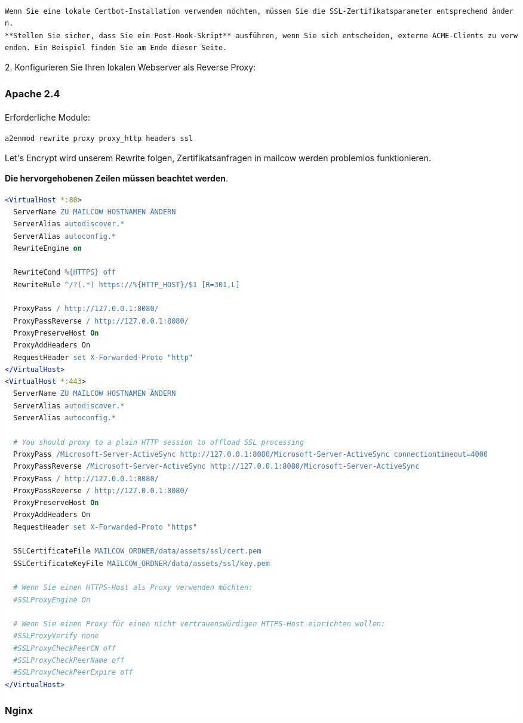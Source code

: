     Wenn Sie eine lokale Certbot-Installation verwenden möchten, müssen Sie die SSL-Zertifikatsparameter entsprechend ändern.
    **Stellen Sie sicher, dass Sie ein Post-Hook-Skript** ausführen, wenn Sie sich entscheiden, externe ACME-Clients zu verwenden. Ein Beispiel finden Sie am Ende dieser Seite.


2\. Konfigurieren Sie Ihren lokalen Webserver als Reverse Proxy:

### Apache 2.4
Erforderliche Module:
```
a2enmod rewrite proxy proxy_http headers ssl
```

Let's Encrypt wird unserem Rewrite folgen, Zertifikatsanfragen in mailcow werden problemlos funktionieren.

**Die hervorgehobenen Zeilen müssen beachtet werden**.

``` apache hl_lines="2 10 11 17 22 23 24 25 30 31"
<VirtualHost *:80>
  ServerName ZU MAILCOW HOSTNAMEN ÄNDERN
  ServerAlias autodiscover.*
  ServerAlias autoconfig.*
  RewriteEngine on

  RewriteCond %{HTTPS} off
  RewriteRule ^/?(.*) https://%{HTTP_HOST}/$1 [R=301,L]

  ProxyPass / http://127.0.0.1:8080/
  ProxyPassReverse / http://127.0.0.1:8080/
  ProxyPreserveHost On
  ProxyAddHeaders On
  RequestHeader set X-Forwarded-Proto "http"
</VirtualHost>
<VirtualHost *:443>
  ServerName ZU MAILCOW HOSTNAMEN ÄNDERN
  ServerAlias autodiscover.*
  ServerAlias autoconfig.*

  # You should proxy to a plain HTTP session to offload SSL processing
  ProxyPass /Microsoft-Server-ActiveSync http://127.0.0.1:8080/Microsoft-Server-ActiveSync connectiontimeout=4000
  ProxyPassReverse /Microsoft-Server-ActiveSync http://127.0.0.1:8080/Microsoft-Server-ActiveSync
  ProxyPass / http://127.0.0.1:8080/
  ProxyPassReverse / http://127.0.0.1:8080/
  ProxyPreserveHost On
  ProxyAddHeaders On
  RequestHeader set X-Forwarded-Proto "https"

  SSLCertificateFile MAILCOW_ORDNER/data/assets/ssl/cert.pem
  SSLCertificateKeyFile MAILCOW_ORDNER/data/assets/ssl/key.pem

  # Wenn Sie einen HTTPS-Host als Proxy verwenden möchten:
  #SSLProxyEngine On

  # Wenn Sie einen Proxy für einen nicht vertrauenswürdigen HTTPS-Host einrichten wollen:
  #SSLProxyVerify none
  #SSLProxyCheckPeerCN off
  #SSLProxyCheckPeerName off
  #SSLProxyCheckPeerExpire off
</VirtualHost>
```
### Nginx

